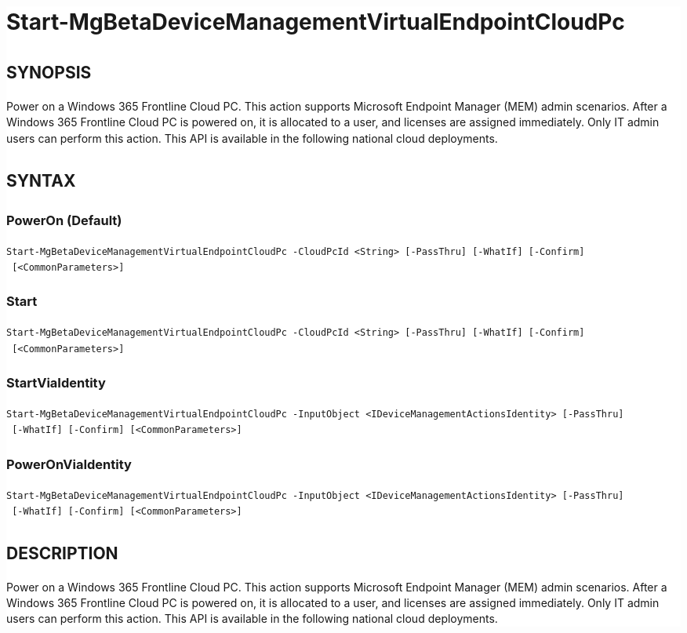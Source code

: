 ﻿---
external help file: Microsoft.Graph.Beta.DeviceManagement.Actions-help.xml
Module Name: Microsoft.Graph.Beta.DeviceManagement.Actions
online version: https://learn.microsoft.com/powershell/module/microsoft.graph.beta.devicemanagement.actions/start-mgbetadevicemanagementvirtualendpointcloudpc
schema: 2.0.0
---

# Start-MgBetaDeviceManagementVirtualEndpointCloudPc

## SYNOPSIS
Power on a Windows 365 Frontline Cloud PC.
This action supports Microsoft Endpoint Manager (MEM) admin scenarios.
After a Windows 365 Frontline Cloud PC is powered on, it is allocated to a user, and licenses are assigned immediately.
Only IT admin users can perform this action.
This API is available in the following national cloud deployments.

## SYNTAX

### PowerOn (Default)
```
Start-MgBetaDeviceManagementVirtualEndpointCloudPc -CloudPcId <String> [-PassThru] [-WhatIf] [-Confirm]
 [<CommonParameters>]
```

### Start
```
Start-MgBetaDeviceManagementVirtualEndpointCloudPc -CloudPcId <String> [-PassThru] [-WhatIf] [-Confirm]
 [<CommonParameters>]
```

### StartViaIdentity
```
Start-MgBetaDeviceManagementVirtualEndpointCloudPc -InputObject <IDeviceManagementActionsIdentity> [-PassThru]
 [-WhatIf] [-Confirm] [<CommonParameters>]
```

### PowerOnViaIdentity
```
Start-MgBetaDeviceManagementVirtualEndpointCloudPc -InputObject <IDeviceManagementActionsIdentity> [-PassThru]
 [-WhatIf] [-Confirm] [<CommonParameters>]
```

## DESCRIPTION
Power on a Windows 365 Frontline Cloud PC.
This action supports Microsoft Endpoint Manager (MEM) admin scenarios.
After a Windows 365 Frontline Cloud PC is powered on, it is allocated to a user, and licenses are assigned immediately.
Only IT admin users can perform this action.
This API is available in the following national cloud deployments.

